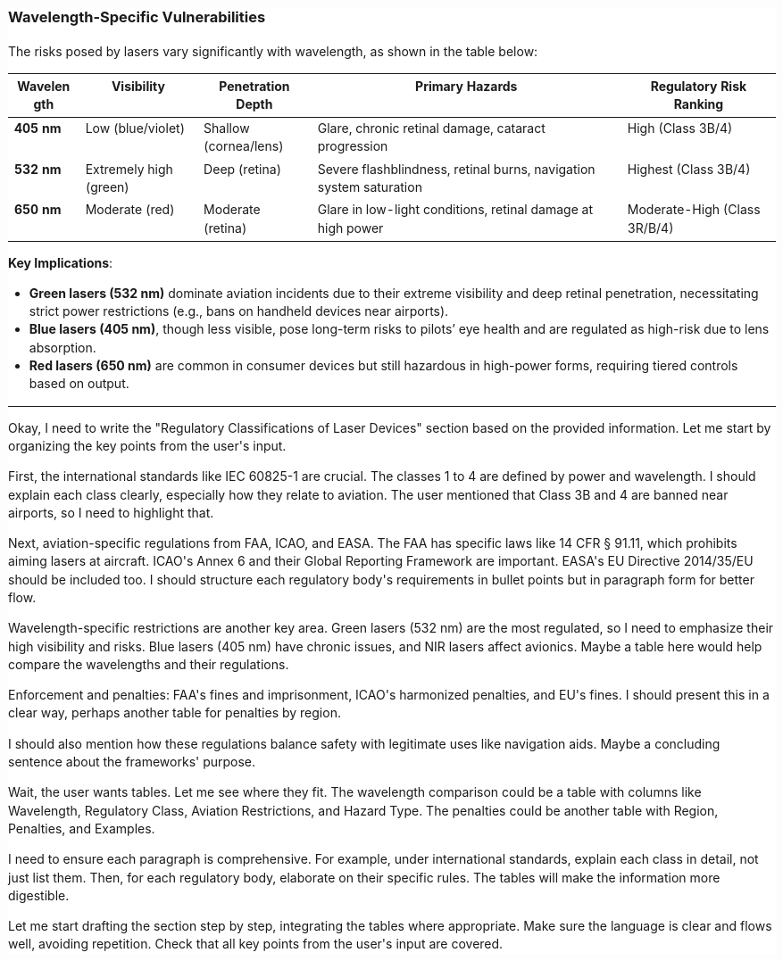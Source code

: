 ### Wavelength-Specific Vulnerabilities  
The risks posed by lasers vary significantly with wavelength, as shown in the table below:  

| **Wavelength** | **Visibility**       | **Penetration Depth** | **Primary Hazards**                                                                 | **Regulatory Risk Ranking** |  
|-----------------|----------------------|-----------------------|------------------------------------------------------------------------------------|-----------------------------|  
| **405 nm**      | Low (blue/violet)    | Shallow (cornea/lens) | Glare, chronic retinal damage, cataract progression                                | High (Class 3B/4)           |  
| **532 nm**      | Extremely high (green)| Deep (retina)         | Severe flashblindness, retinal burns, navigation system saturation                 | Highest (Class 3B/4)         |  
| **650 nm**      | Moderate (red)       | Moderate (retina)     | Glare in low-light conditions, retinal damage at high power                        | Moderate-High (Class 3R/B/4) |  

**Key Implications**:  
- **Green lasers (532 nm)** dominate aviation incidents due to their extreme visibility and deep retinal penetration, necessitating strict power restrictions (e.g., bans on handheld devices near airports).  
- **Blue lasers (405 nm)**, though less visible, pose long-term risks to pilots’ eye health and are regulated as high-risk due to lens absorption.  
- **Red lasers (650 nm)** are common in consumer devices but still hazardous in high-power forms, requiring tiered controls based on output.  

---


Okay, I need to write the "Regulatory Classifications of Laser Devices" section based on the provided information. Let me start by organizing the key points from the user's input. 

First, the international standards like IEC 60825-1 are crucial. The classes 1 to 4 are defined by power and wavelength. I should explain each class clearly, especially how they relate to aviation. The user mentioned that Class 3B and 4 are banned near airports, so I need to highlight that.

Next, aviation-specific regulations from FAA, ICAO, and EASA. The FAA has specific laws like 14 CFR § 91.11, which prohibits aiming lasers at aircraft. ICAO's Annex 6 and their Global Reporting Framework are important. EASA's EU Directive 2014/35/EU should be included too. I should structure each regulatory body's requirements in bullet points but in paragraph form for better flow.

Wavelength-specific restrictions are another key area. Green lasers (532 nm) are the most regulated, so I need to emphasize their high visibility and risks. Blue lasers (405 nm) have chronic issues, and NIR lasers affect avionics. Maybe a table here would help compare the wavelengths and their regulations.

Enforcement and penalties: FAA's fines and imprisonment, ICAO's harmonized penalties, and EU's fines. I should present this in a clear way, perhaps another table for penalties by region.

I should also mention how these regulations balance safety with legitimate uses like navigation aids. Maybe a concluding sentence about the frameworks' purpose.

Wait, the user wants tables. Let me see where they fit. The wavelength comparison could be a table with columns like Wavelength, Regulatory Class, Aviation Restrictions, and Hazard Type. The penalties could be another table with Region, Penalties, and Examples.

I need to ensure each paragraph is comprehensive. For example, under international standards, explain each class in detail, not just list them. Then, for each regulatory body, elaborate on their specific rules. The tables will make the information more digestible.

Let me start drafting the section step by step, integrating the tables where appropriate. Make sure the language is clear and flows well, avoiding repetition. Check that all key points from the user's input are covered.
</think>
